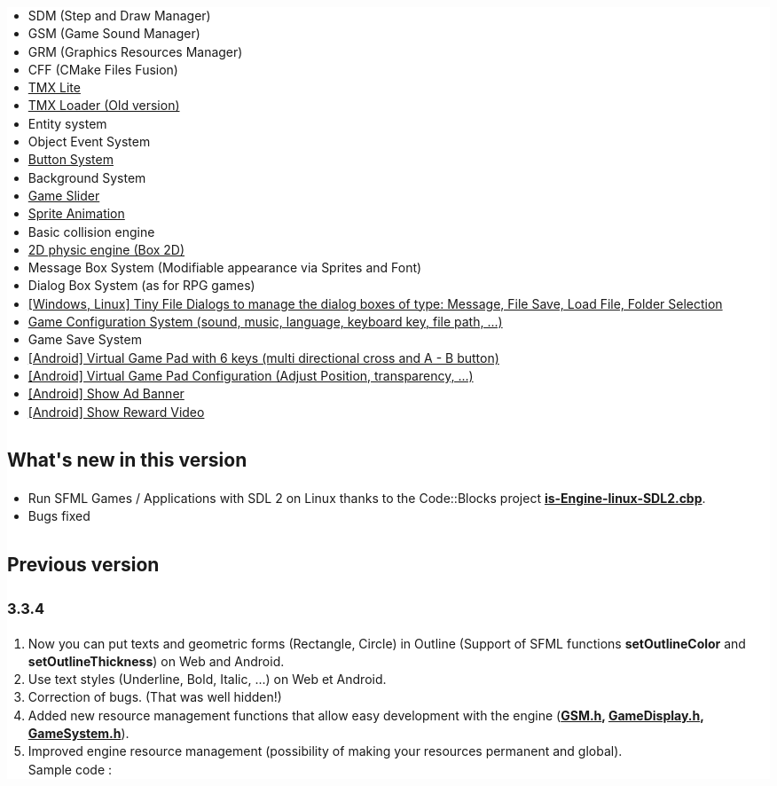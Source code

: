 - SDM (Step and Draw Manager)
- GSM (Game Sound Manager)
- GRM (Graphics Resources Manager)
- CFF (CMake Files Fusion)
- [TMX Lite](https://github.com/Is-Daouda/is-Engine-Example-Pack/tree/main/is-Engine-TMXLite)
- [TMX Loader (Old version)](https://github.com/Is-Daouda/is-Engine-TMXLoader)
- Entity system
- Object Event System
- [Button System](https://github.com/Is-Daouda/is-Engine-Example-Pack/tree/main/is-Engine-TinyFileDialog)
- Background System
- [Game Slider](https://github.com/Is-Daouda/is-Engine-Example-Pack/tree/main/is-Engine-GameSlider)
- [Sprite Animation](https://github.com/Is-Daouda/is-Engine-Example-Pack/tree/main/is-Engine-GameSlider)
- Basic collision engine
- [2D physic engine (Box 2D)](https://github.com/Is-Daouda/is-Engine-Example-Pack/tree/main/is-Engine-Box2D)
- Message Box System (Modifiable appearance via Sprites and Font)
- Dialog Box System (as for RPG games)
- [[Windows, Linux] Tiny File Dialogs to manage the dialog boxes of type: Message, File Save, Load File, Folder Selection](https://github.com/Is-Daouda/is-Engine-Example-Pack/tree/main/is-Engine-TinyFileDialog)
- [Game Configuration System (sound, music, language, keyboard key, file path, ...)](./app/src/main/cpp/app_src/config/GameConfig.h)
- Game Save System
- [[Android] Virtual Game Pad with 6 keys (multi directional cross and A - B button)](https://github.com/Is-Daouda/is-Engine-Example-Pack/tree/main/is-Engine-VirtualGamePad)
- [[Android] Virtual Game Pad Configuration (Adjust Position, transparency, ...)](https://github.com/Is-Daouda/is-Engine-Example-Pack/tree/main/is-Engine-VirtualGamePad)
- [[Android] Show Ad Banner](https://github.com/Is-Daouda/is-Engine-Example-Pack/tree/main/is-Engine-Admob)
- [[Android] Show Reward Video](https://github.com/Is-Daouda/is-Engine-Example-Pack/tree/main/is-Engine-Admob)

## What's new in this version
- Run SFML Games / Applications with SDL 2 on Linux thanks to the Code::Blocks project **[is-Engine-linux-SDL2.cbp](./app/src/main/)**.
- Bugs fixed

## Previous version
### 3.3.4
1. Now you can put texts and geometric forms (Rectangle, Circle) in Outline (Support of SFML functions **setOutlineColor** and **setOutlineThickness**) on Web and Android.
2. Use text styles (Underline, Bold, Italic, ...) on Web et Android.
3. Correction of bugs. (That was well hidden!)
4. Added new resource management functions that allow easy development with the engine (**[GSM.h](https://github.com/Is-Daouda/is-Engine/blob/master/app/src/main/cpp/isEngine/system/sound/GSM.h#L384), [GameDisplay.h](https://github.com/Is-Daouda/is-Engine/blob/master/app/src/main/cpp/isEngine/system/display/GameDisplay.h#L415), [GameSystem.h](https://github.com/Is-Daouda/is-Engine/blob/master/app/src/main/cpp/isEngine/system/function/GameSystem.h#L190)**).
5. Improved engine resource management (possibility of making your resources permanent and global).
<br>Sample code :
